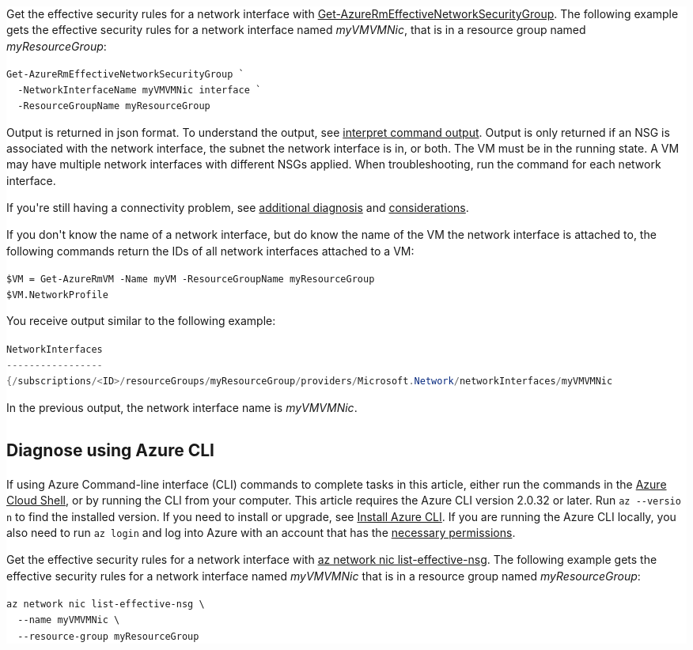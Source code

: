 Get the effective security rules for a network interface with [Get-AzureRmEffectiveNetworkSecurityGroup](/powershell/module/azurerm.network/get-azurermeffectivenetworksecuritygroup). The following example gets the effective security rules for a network interface named *myVMVMNic*, that is in a resource group named *myResourceGroup*:

```azurepowershell-interactive
Get-AzureRmEffectiveNetworkSecurityGroup `
  -NetworkInterfaceName myVMVMNic interface `
  -ResourceGroupName myResourceGroup
```

Output is returned in json format. To understand the output, see [interpret command output](#interpret-command-output).
Output is only returned if an NSG is associated with the network interface, the subnet the network interface is in, or both. The VM must be in the running state. A VM may have multiple network interfaces with different NSGs applied. When troubleshooting, run the command for each network interface.

If you're still having a connectivity problem, see [additional diagnosis](#additional-diagnosis) and [considerations](#considerations).

If you don't know the name of a network interface, but do know the name of the VM the network interface is attached to, the following commands return the IDs of all network interfaces attached to a VM:

```azurepowershell-interactive
$VM = Get-AzureRmVM -Name myVM -ResourceGroupName myResourceGroup
$VM.NetworkProfile
```

You receive output similar to the following example:

```powershell
NetworkInterfaces
-----------------
{/subscriptions/<ID>/resourceGroups/myResourceGroup/providers/Microsoft.Network/networkInterfaces/myVMVMNic
```

In the previous output, the network interface name is *myVMVMNic*.

## Diagnose using Azure CLI

If using Azure Command-line interface (CLI) commands to complete tasks in this article, either run the commands in the [Azure Cloud Shell](https://shell.azure.com/bash), or by running the CLI from your computer. This article requires the Azure CLI version 2.0.32 or later. Run `az --version` to find the installed version. If you need to install or upgrade, see [Install Azure CLI](/cli/azure/install-azure-cli). If you are running the Azure CLI locally, you also need to run `az login` and log into Azure with an account that has the [necessary permissions](virtual-network-network-interface.md#permissions).

Get the effective security rules for a network interface with [az network nic list-effective-nsg](/cli/azure/network/nic#az-network-nic-list-effective-nsg). The following example gets the effective security rules for a network interface named *myVMVMNic* that is in a resource group named *myResourceGroup*:

```azurecli-interactive
az network nic list-effective-nsg \
  --name myVMVMNic \
  --resource-group myResourceGroup
```
